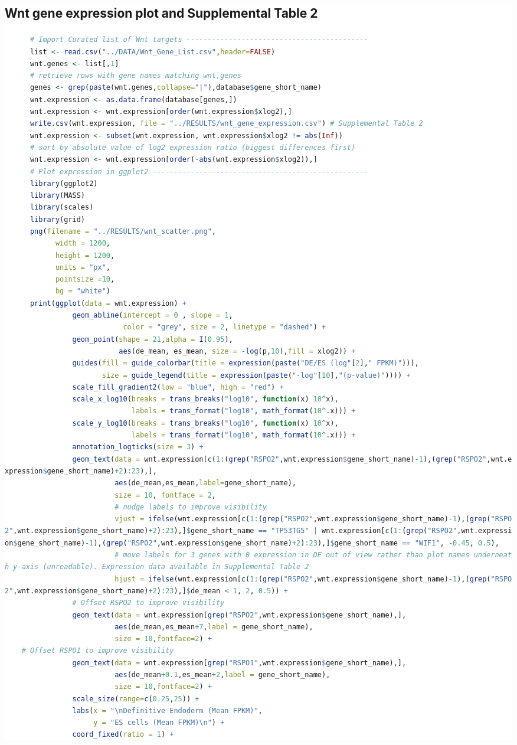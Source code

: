 Wnt gene expression plot and Supplemental Table 2
-------------------------------------------------

``` {.r .rundoc-block rundoc-language="R" rundoc-session="*R*" rundoc-eval="yes" rundoc-exports="code" rundoc-tangle="./src/expression_analysis.R"}
      # Import Curated list of Wnt targets -------------------------------------------
      list <- read.csv("../DATA/Wnt_Gene_List.csv",header=FALSE)
      wnt.genes <- list[,1]
      # retrieve rows with gene names matching wnt,genes
      genes <- grep(paste(wnt.genes,collapse="|"),database$gene_short_name)
      wnt.expression <- as.data.frame(database[genes,])
      wnt.expression <- wnt.expression[order(wnt.expression$xlog2),]
      write.csv(wnt.expression, file = "../RESULTS/wnt_gene_expression.csv") # Supplemental Table 2
      wnt.expression <- subset(wnt.expression, wnt.expression$xlog2 != abs(Inf))
      # sort by absolute value of log2 expression ratio (biggest differences first)
      wnt.expression <- wnt.expression[order(-abs(wnt.expression$xlog2)),]
      # Plot expression in ggplot2 ---------------------------------------------------
      library(ggplot2)
      library(MASS)
      library(scales)
      library(grid)
      png(filename = "../RESULTS/wnt_scatter.png",
            width = 1200,
            height = 1200,
            units = "px",
            pointsize =10,
            bg = "white") 
      print(ggplot(data = wnt.expression) + 
                geom_abline(intercept = 0 , slope = 1,
                            color = "grey", size = 2, linetype = "dashed") +
                geom_point(shape = 21,alpha = I(0.95),
                           aes(de_mean, es_mean, size = -log(p,10),fill = xlog2)) +
                guides(fill = guide_colorbar(title = expression(paste("DE/ES (log"[2]," FPKM)"))),
                       size = guide_legend(title = expression(paste("-log"[10],"(p-value)")))) +
                scale_fill_gradient2(low = "blue", high = "red") +
                scale_x_log10(breaks = trans_breaks("log10", function(x) 10^x),
                              labels = trans_format("log10", math_format(10^.x))) +
                scale_y_log10(breaks = trans_breaks("log10", function(x) 10^x),
                              labels = trans_format("log10", math_format(10^.x))) +
                annotation_logticks(size = 3) +
                geom_text(data = wnt.expression[c(1:(grep("RSPO2",wnt.expression$gene_short_name)-1),(grep("RSPO2",wnt.expression$gene_short_name)+2):23),],
                          aes(de_mean,es_mean,label=gene_short_name),
                          size = 10, fontface = 2,
                          # nudge labels to improve visibility
                          vjust = ifelse(wnt.expression[c(1:(grep("RSPO2",wnt.expression$gene_short_name)-1),(grep("RSPO2",wnt.expression$gene_short_name)+2):23),]$gene_short_name == "TP53TG5" | wnt.expression[c(1:(grep("RSPO2",wnt.expression$gene_short_name)-1),(grep("RSPO2",wnt.expression$gene_short_name)+2):23),]$gene_short_name == "WIF1", -0.45, 0.5),
                          # move labels for 3 genes with 0 expression in DE out of view rather than plot names underneath y-axis (unreadable). Expression data available in Supplemental Table 2
                          hjust = ifelse(wnt.expression[c(1:(grep("RSPO2",wnt.expression$gene_short_name)-1),(grep("RSPO2",wnt.expression$gene_short_name)+2):23),]$de_mean < 1, 2, 0.5)) +
                # Offset RSPO2 to improve visibility
                geom_text(data = wnt.expression[grep("RSPO2",wnt.expression$gene_short_name),],
                          aes(de_mean,es_mean+7,label = gene_short_name),
                          size = 10,fontface=2) +
    # Offset RSPO1 to improve visibility
                geom_text(data = wnt.expression[grep("RSPO1",wnt.expression$gene_short_name),],
                          aes(de_mean+0.1,es_mean+2,label = gene_short_name),
                          size = 10,fontface=2) +
                scale_size(range=c(0.25,25)) +
                labs(x = "\nDefinitive Endoderm (Mean FPKM)",
                     y = "ES cells (Mean FPKM)\n") +
                coord_fixed(ratio = 1) +
```